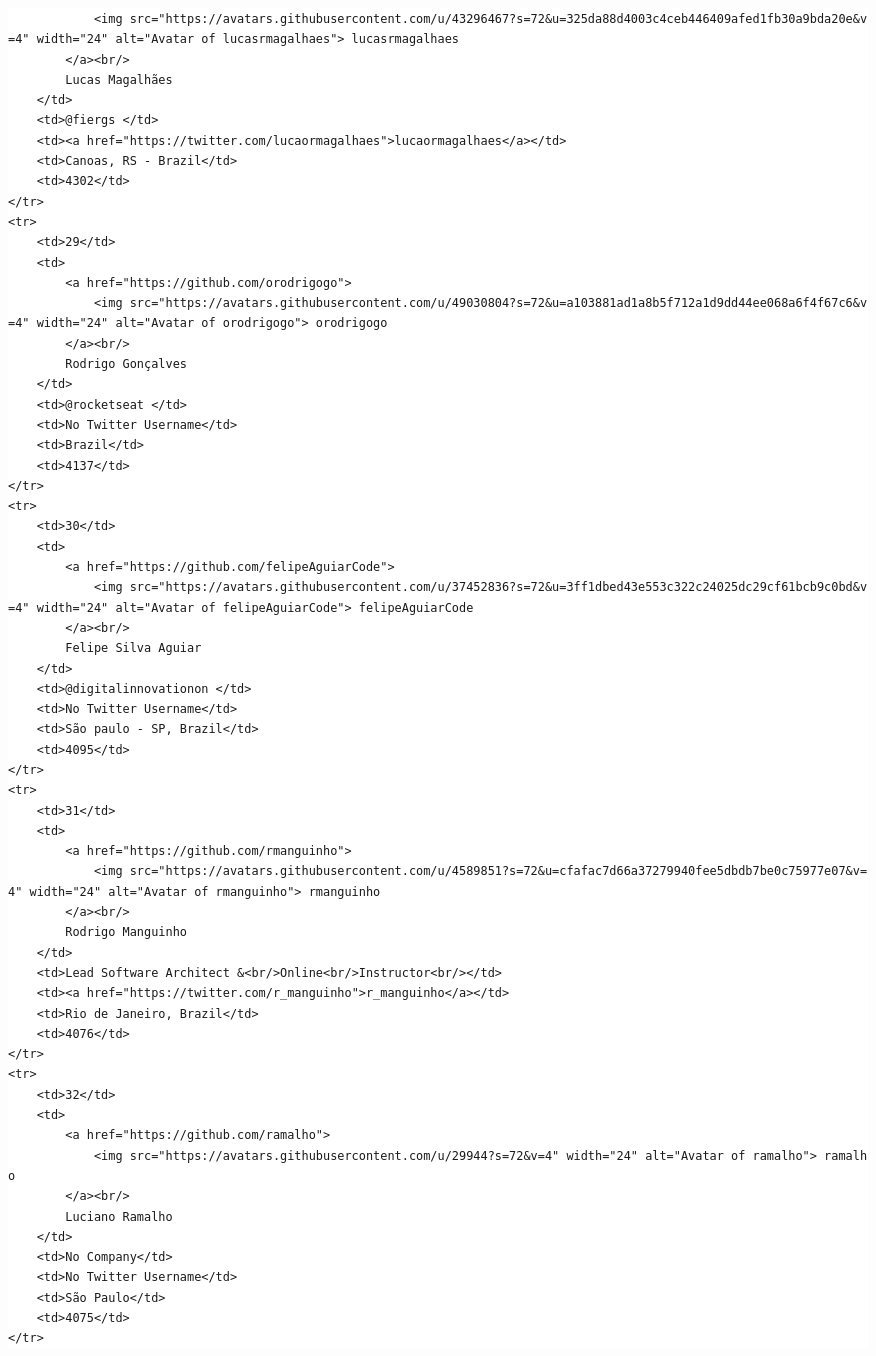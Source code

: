 				<img src="https://avatars.githubusercontent.com/u/43296467?s=72&u=325da88d4003c4ceb446409afed1fb30a9bda20e&v=4" width="24" alt="Avatar of lucasrmagalhaes"> lucasrmagalhaes
			</a><br/>
			Lucas Magalhães
		</td>
		<td>@fiergs </td>
		<td><a href="https://twitter.com/lucaormagalhaes">lucaormagalhaes</a></td>
		<td>Canoas, RS - Brazil</td>
		<td>4302</td>
	</tr>
	<tr>
		<td>29</td>
		<td>
			<a href="https://github.com/orodrigogo">
				<img src="https://avatars.githubusercontent.com/u/49030804?s=72&u=a103881ad1a8b5f712a1d9dd44ee068a6f4f67c6&v=4" width="24" alt="Avatar of orodrigogo"> orodrigogo
			</a><br/>
			Rodrigo Gonçalves
		</td>
		<td>@rocketseat </td>
		<td>No Twitter Username</td>
		<td>Brazil</td>
		<td>4137</td>
	</tr>
	<tr>
		<td>30</td>
		<td>
			<a href="https://github.com/felipeAguiarCode">
				<img src="https://avatars.githubusercontent.com/u/37452836?s=72&u=3ff1dbed43e553c322c24025dc29cf61bcb9c0bd&v=4" width="24" alt="Avatar of felipeAguiarCode"> felipeAguiarCode
			</a><br/>
			Felipe Silva Aguiar
		</td>
		<td>@digitalinnovationon </td>
		<td>No Twitter Username</td>
		<td>São paulo - SP, Brazil</td>
		<td>4095</td>
	</tr>
	<tr>
		<td>31</td>
		<td>
			<a href="https://github.com/rmanguinho">
				<img src="https://avatars.githubusercontent.com/u/4589851?s=72&u=cfafac7d66a37279940fee5dbdb7be0c75977e07&v=4" width="24" alt="Avatar of rmanguinho"> rmanguinho
			</a><br/>
			Rodrigo Manguinho
		</td>
		<td>Lead Software Architect &<br/>Online<br/>Instructor<br/></td>
		<td><a href="https://twitter.com/r_manguinho">r_manguinho</a></td>
		<td>Rio de Janeiro, Brazil</td>
		<td>4076</td>
	</tr>
	<tr>
		<td>32</td>
		<td>
			<a href="https://github.com/ramalho">
				<img src="https://avatars.githubusercontent.com/u/29944?s=72&v=4" width="24" alt="Avatar of ramalho"> ramalho
			</a><br/>
			Luciano Ramalho
		</td>
		<td>No Company</td>
		<td>No Twitter Username</td>
		<td>São Paulo</td>
		<td>4075</td>
	</tr>
